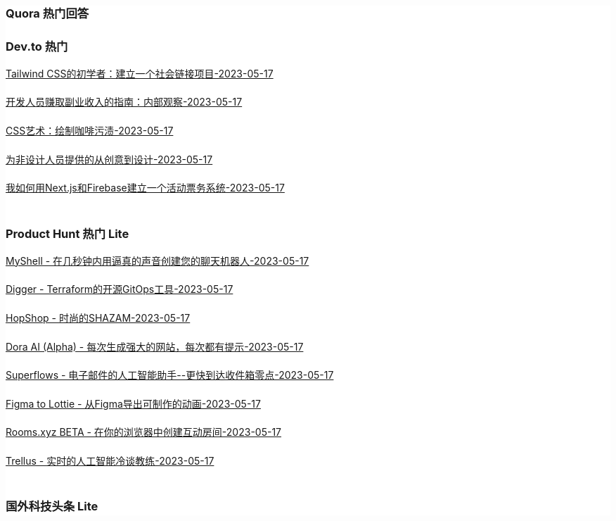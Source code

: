 



###  Quora 热门回答







###  Dev.to 热门

<a target=_blank rel=nofollow href="https://dev.to/coderamrin/tailwind-css-for-beginners-build-a-social-link-project-35j4" >Tailwind CSS的初学者：建立一个社会链接项目-2023-05-17</a><br/><br/><a target=_blank rel=nofollow href="https://dev.to/sasidhar_gadepalli/the-developers-guide-to-earning-side-income-an-inside-look-2jca" >开发人员赚取副业收入的指南：内部观察-2023-05-17</a><br/><br/><a target=_blank rel=nofollow href="https://dev.to/alvaromontoro/css-art-drawing-a-coffee-stain-3dcp" >CSS艺术：绘制咖啡污渍-2023-05-17</a><br/><br/><a target=_blank rel=nofollow href="https://dev.to/abbeyperini/from-idea-to-design-for-non-designers-m6d" >为非设计人员提供的从创意到设计-2023-05-17</a><br/><br/><a target=_blank rel=nofollow href="https://dev.to/arshadayvid/how-i-built-an-event-ticketing-system-with-nextjs-and-firebase-50l2" >我如何用Next.js和Firebase建立一个活动票务系统-2023-05-17</a><br/><br/>





###  Product Hunt 热门 Lite

<a target=_blank rel=nofollow href="https://myshell.ai/" >MyShell - 在几秒钟内用逼真的声音创建您的聊天机器人-2023-05-17</a><br/><br/><a target=_blank rel=nofollow href="https://digger.dev/" >Digger  - Terraform的开源GitOps工具-2023-05-17</a><br/><br/><a target=_blank rel=nofollow href="https://hopshop.ai/" >HopShop - 时尚的SHAZAM-2023-05-17</a><br/><br/><a target=_blank rel=nofollow href="https://www.dora.run/ai" >Dora AI (Alpha) - 每次生成强大的网站，每次都有提示-2023-05-17</a><br/><br/><a target=_blank rel=nofollow href="https://www.superflows.ai/" >Superflows - 电子邮件的人工智能助手--更快到达收件箱零点-2023-05-17</a><br/><br/><a target=_blank rel=nofollow href="https://lottiefiles.com/plugins/figma" >Figma to Lottie - 从Figma导出可制作的动画-2023-05-17</a><br/><br/><a target=_blank rel=nofollow href="https://rooms.xyz/" >Rooms.xyz BETA - 在你的浏览器中创建互动房间-2023-05-17</a><br/><br/><a target=_blank rel=nofollow href="https://www.trellus.ai/" >Trellus - 实时的人工智能冷谈教练-2023-05-17</a><br/><br/>





###  国外科技头条 Lite
